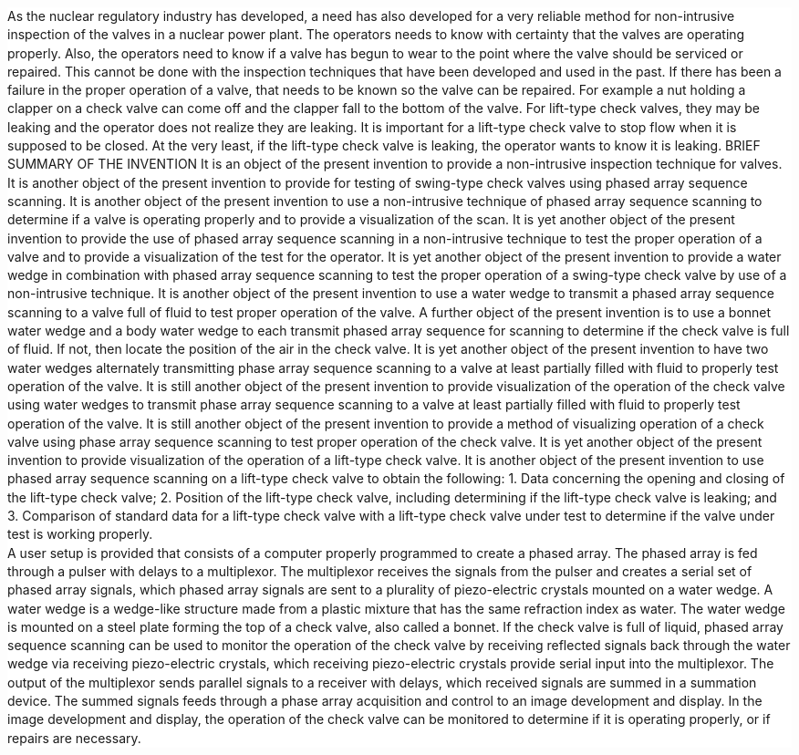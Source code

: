 As the nuclear regulatory industry has developed, a need has also developed for a very reliable method for non-intrusive inspection of the valves in a nuclear power plant. The operators needs to know with certainty that the valves are operating properly. Also, the operators need to know if a valve has begun to wear to the point where the valve should be serviced or repaired. This cannot be done with the inspection techniques that have been developed and used in the past.
If there has been a failure in the proper operation of a valve, that needs to be known so the valve can be repaired. For example a nut holding a clapper on a check valve can come off and the clapper fall to the bottom of the valve.
For lift-type check valves, they may be leaking and the operator does not realize they are leaking. It is important for a lift-type check valve to stop flow when it is supposed to be closed. At the very least, if the lift-type check valve is leaking, the operator wants to know it is leaking.
BRIEF SUMMARY OF THE INVENTION
It is an object of the present invention to provide a non-intrusive inspection technique for valves.
It is another object of the present invention to provide for testing of swing-type check valves using phased array sequence scanning.
It is another object of the present invention to use a non-intrusive technique of phased array sequence scanning to determine if a valve is operating properly and to provide a visualization of the scan.
It is yet another object of the present invention to provide the use of phased array sequence scanning in a non-intrusive technique to test the proper operation of a valve and to provide a visualization of the test for the operator.
It is yet another object of the present invention to provide a water wedge in combination with phased array sequence scanning to test the proper operation of a swing-type check valve by use of a non-intrusive technique.
It is another object of the present invention to use a water wedge to transmit a phased array sequence scanning to a valve full of fluid to test proper operation of the valve.
A further object of the present invention is to use a bonnet water wedge and a body water wedge to each transmit phased array sequence for scanning to determine if the check valve is full of fluid. If not, then locate the position of the air in the check valve.
It is yet another object of the present invention to have two water wedges alternately transmitting phase array sequence scanning to a valve at least partially filled with fluid to properly test operation of the valve.
It is still another object of the present invention to provide visualization of the operation of the check valve using water wedges to transmit phase array sequence scanning to a valve at least partially filled with fluid to properly test operation of the valve.
It is still another object of the present invention to provide a method of visualizing operation of a check valve using phase array sequence scanning to test proper operation of the check valve.
It is yet another object of the present invention to provide visualization of the operation of a lift-type check valve.
It is another object of the present invention to use phased array sequence scanning on a lift-type check valve to obtain the following:
    1. Data concerning the opening and closing of the lift-type check valve; 2. Position of the lift-type check valve, including determining if the lift-type check valve is leaking; and 3. Comparison of standard data for a lift-type check valve with a lift-type check valve under test to determine if the valve under test is working properly.   
A user setup is provided that consists of a computer properly programmed to create a phased array. The phased array is fed through a pulser with delays to a multiplexor. The multiplexor receives the signals from the pulser and creates a serial set of phased array signals, which phased array signals are sent to a plurality of piezo-electric crystals mounted on a water wedge. A water wedge is a wedge-like structure made from a plastic mixture that has the same refraction index as water.
The water wedge is mounted on a steel plate forming the top of a check valve, also called a bonnet. If the check valve is full of liquid, phased array sequence scanning can be used to monitor the operation of the check valve by receiving reflected signals back through the water wedge via receiving piezo-electric crystals, which receiving piezo-electric crystals provide serial input into the multiplexor. The output of the multiplexor sends parallel signals to a receiver with delays, which received signals are summed in a summation device. The summed signals feeds through a phase array acquisition and control to an image development and display. In the image development and display, the operation of the check valve can be monitored to determine if it is operating properly, or if repairs are necessary.